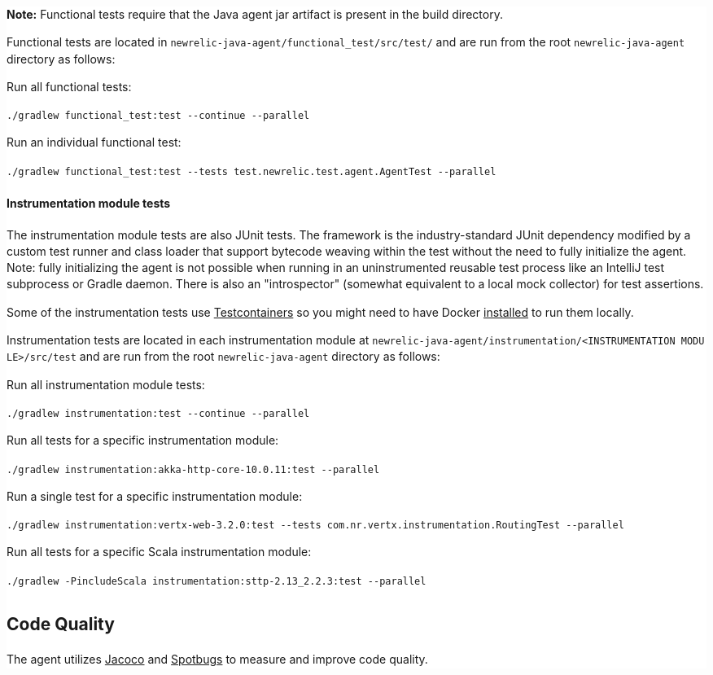 **Note:** Functional tests require that the Java agent jar artifact is present in the build directory. 

Functional tests are located in `newrelic-java-agent/functional_test/src/test/` and are run from the root `newrelic-java-agent` directory as follows:

Run all functional tests: 
```
./gradlew functional_test:test --continue --parallel
```

Run an individual functional test: 
```
./gradlew functional_test:test --tests test.newrelic.test.agent.AgentTest --parallel
```

#### Instrumentation module tests

The instrumentation module tests are also JUnit tests. The framework is the industry-standard JUnit dependency modified by a custom test runner and class loader that support bytecode weaving within the test without the need to fully initialize the agent. Note: fully initializing the agent is not possible when running in an uninstrumented reusable test process like an IntelliJ test subprocess or Gradle daemon. There is also an "introspector" (somewhat equivalent to a local mock collector) for test assertions.

Some of the instrumentation tests use [Testcontainers](https://www.testcontainers.org/) so you might need to have Docker [installed](https://docs.docker.com/get-docker/) to run them locally.

Instrumentation tests are located in each instrumentation module at  `newrelic-java-agent/instrumentation/<INSTRUMENTATION MODULE>/src/test` and are run from the root `newrelic-java-agent` directory as follows:

Run all instrumentation module tests: 
```
./gradlew instrumentation:test --continue --parallel
```

Run all tests for a specific instrumentation module: 
```
./gradlew instrumentation:akka-http-core-10.0.11:test --parallel
```

Run a single test for a specific instrumentation module:
```
./gradlew instrumentation:vertx-web-3.2.0:test --tests com.nr.vertx.instrumentation.RoutingTest --parallel
```

Run all tests for a specific Scala instrumentation module:
```
./gradlew -PincludeScala instrumentation:sttp-2.13_2.2.3:test --parallel
```

## Code Quality

The agent utilizes [Jacoco](https://www.jacoco.org/jacoco/) and [Spotbugs](https://spotbugs.readthedocs.io/en/stable/introduction.html) to measure and improve code quality.
